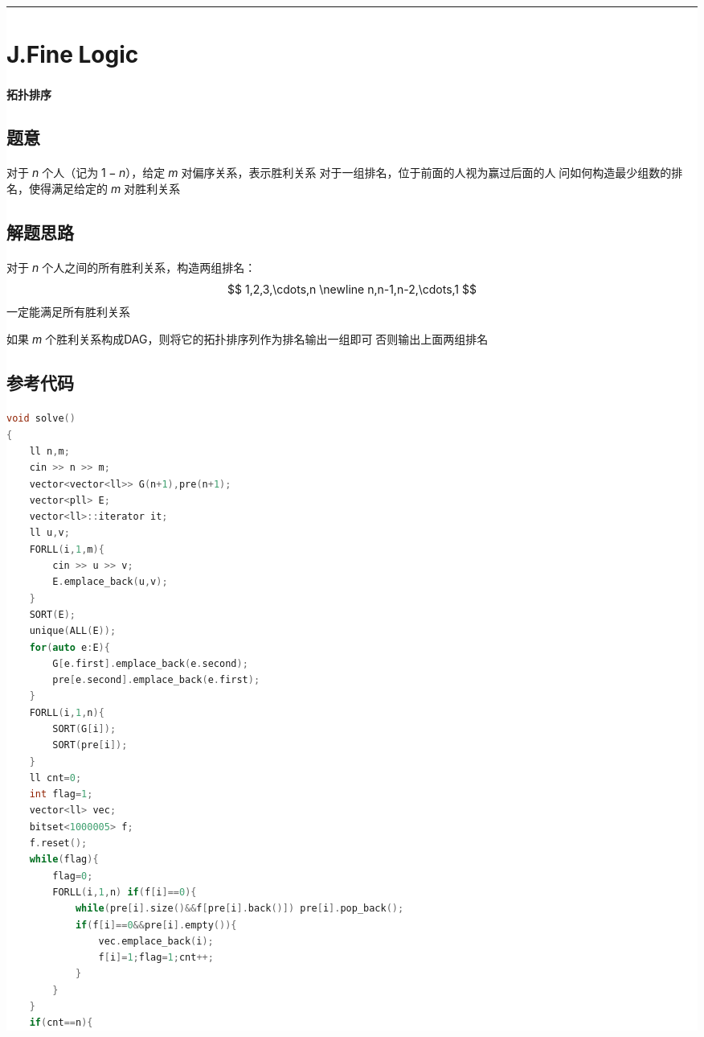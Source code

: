 ***

# J.Fine Logic
**拓扑排序**
## 题意
对于 $n$ 个人（记为 $1-n$），给定 $m$ 对偏序关系，表示胜利关系
对于一组排名，位于前面的人视为赢过后面的人
问如何构造最少组数的排名，使得满足给定的 $m$ 对胜利关系

## 解题思路
对于 $n$ 个人之间的所有胜利关系，构造两组排名：
$$
1,2,3,\cdots,n \newline
n,n-1,n-2,\cdots,1
$$
一定能满足所有胜利关系

如果 $m$ 个胜利关系构成DAG，则将它的拓扑排序列作为排名输出一组即可
否则输出上面两组排名

## 参考代码
```cpp
void solve()
{
    ll n,m;
    cin >> n >> m;
    vector<vector<ll>> G(n+1),pre(n+1);
    vector<pll> E;
    vector<ll>::iterator it;
    ll u,v;
    FORLL(i,1,m){
        cin >> u >> v;
        E.emplace_back(u,v);
    }
    SORT(E);
    unique(ALL(E));
    for(auto e:E){
        G[e.first].emplace_back(e.second);
        pre[e.second].emplace_back(e.first);
    }
    FORLL(i,1,n){
        SORT(G[i]);
        SORT(pre[i]);
    }
    ll cnt=0;
    int flag=1;
    vector<ll> vec;
    bitset<1000005> f;
    f.reset();
    while(flag){
        flag=0;
        FORLL(i,1,n) if(f[i]==0){
            while(pre[i].size()&&f[pre[i].back()]) pre[i].pop_back();
            if(f[i]==0&&pre[i].empty()){
                vec.emplace_back(i);
                f[i]=1;flag=1;cnt++;
            }
        }
    }
    if(cnt==n){
```